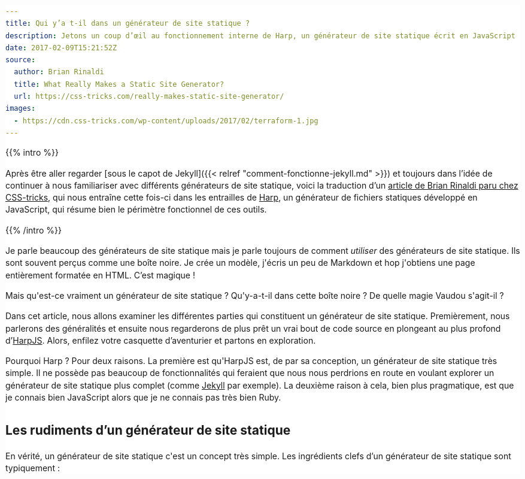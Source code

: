 ```yaml
---
title: Qui y’a t-il dans un générateur de site statique ?
description: Jetons un coup d’œil au fonctionnement interne de Harp, un générateur de site statique écrit en JavaScript
date: 2017-02-09T15:21:52Z
source:
  author: Brian Rinaldi
  title: What Really Makes a Static Site Generator?
  url: https://css-tricks.com/really-makes-static-site-generator/
images:
  - https://cdn.css-tricks.com/wp-content/uploads/2017/02/terraform-1.jpg
---
```


{{% intro %}}

Après être aller regarder [sous le capot de Jekyll]({{< relref
"comment-fonctionne-jekyll.md" >}}) et toujours dans l’idée de continuer à nous
familiariser avec différents générateurs de site statique, voici la traduction
d’un
[article de Brian Rinaldi paru chez CSS-tricks](https://css-tricks.com/really-makes-static-site-generator/),
qui nous entraîne cette fois-ci dans les entrailles de
[Harp](https://harpjs.com/), un générateur de fichiers statiques développé en
JavaScript, qui résume bien le périmètre fonctionnel de ces outils.

{{% /intro %}}

Je parle beaucoup des générateurs de site statique mais je parle toujours de
comment _utiliser_ des générateurs de site statique. Ils sont souvent perçus
comme une boîte noire. Je crée un modèle, j'écris un peu de Markdown et hop
j'obtiens une page entièrement formatée en HTML. C’est magique !

Mais qu'est-ce vraiment un générateur de site statique ? Qu'y-a-t-il dans cette
boîte noire ? De quelle magie Vaudou s'agit-il ?

Dans cet article, nous allons examiner les différentes parties qui constituent
un générateur de site statique. Premièrement, nous parlerons des généralités et
ensuite nous regarderons de plus prêt un vrai bout de code source en plongeant
au plus profond d’[HarpJS](https://harpjs.com/). Alors, enfilez votre casquette
d’aventurier et partons en exploration.

Pourquoi Harp ? Pour deux raisons. La première est qu'HarpJS est, de par sa
conception, un générateur de site statique très simple. Il ne possède pas
beaucoup de fonctionnalités qui feraient que nous nous perdrions en route en
voulant explorer un générateur de site statique plus complet (comme
[Jekyll](http://jekyllrb.com/) par exemple). La deuxième raison à cela, bien
plus pragmatique, est que je connais bien JavaScript alors que je ne connais pas
très bien Ruby.

## Les rudiments d’un générateur de site statique

En vérité, un générateur de site statique c'est un concept très simple. Les
ingrédients clefs d’un générateur de site statique sont typiquement :
